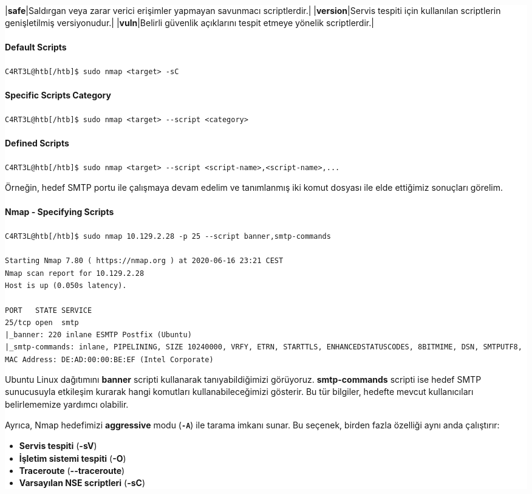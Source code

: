 |**safe**|Saldırgan veya zarar verici erişimler yapmayan savunmacı scriptlerdir.|
|**version**|Servis tespiti için kullanılan scriptlerin genişletilmiş versiyonudur.|
|**vuln**|Belirli güvenlik açıklarını tespit etmeye yönelik scriptlerdir.|

#### Default Scripts

```shell-session
C4RT3L@htb[/htb]$ sudo nmap <target> -sC
```


#### Specific Scripts Category

```shell-session
C4RT3L@htb[/htb]$ sudo nmap <target> --script <category>
```


#### Defined Scripts

```shell-session
C4RT3L@htb[/htb]$ sudo nmap <target> --script <script-name>,<script-name>,...
```

Örneğin, hedef SMTP portu ile çalışmaya devam edelim ve tanımlanmış iki komut dosyası ile elde ettiğimiz sonuçları görelim.

#### Nmap - Specifying Scripts

```shell-session
C4RT3L@htb[/htb]$ sudo nmap 10.129.2.28 -p 25 --script banner,smtp-commands

Starting Nmap 7.80 ( https://nmap.org ) at 2020-06-16 23:21 CEST
Nmap scan report for 10.129.2.28
Host is up (0.050s latency).

PORT   STATE SERVICE
25/tcp open  smtp
|_banner: 220 inlane ESMTP Postfix (Ubuntu)
|_smtp-commands: inlane, PIPELINING, SIZE 10240000, VRFY, ETRN, STARTTLS, ENHANCEDSTATUSCODES, 8BITMIME, DSN, SMTPUTF8,
MAC Address: DE:AD:00:00:BE:EF (Intel Corporate)
```

Ubuntu Linux dağıtımını **banner** scripti kullanarak tanıyabildiğimizi görüyoruz. **smtp-commands** scripti ise hedef SMTP sunucusuyla etkileşim kurarak hangi komutları kullanabileceğimizi gösterir. Bu tür bilgiler, hedefte mevcut kullanıcıları belirlememize yardımcı olabilir.

Ayrıca, Nmap hedefimizi **aggressive** modu (**`-A`**) ile tarama imkanı sunar. Bu seçenek, birden fazla özelliği aynı anda çalıştırır:

- **Servis tespiti** (**-sV**)
- **İşletim sistemi tespiti** (**-O**)
- **Traceroute** (**--traceroute**)
- **Varsayılan NSE scriptleri** (**-sC**)
